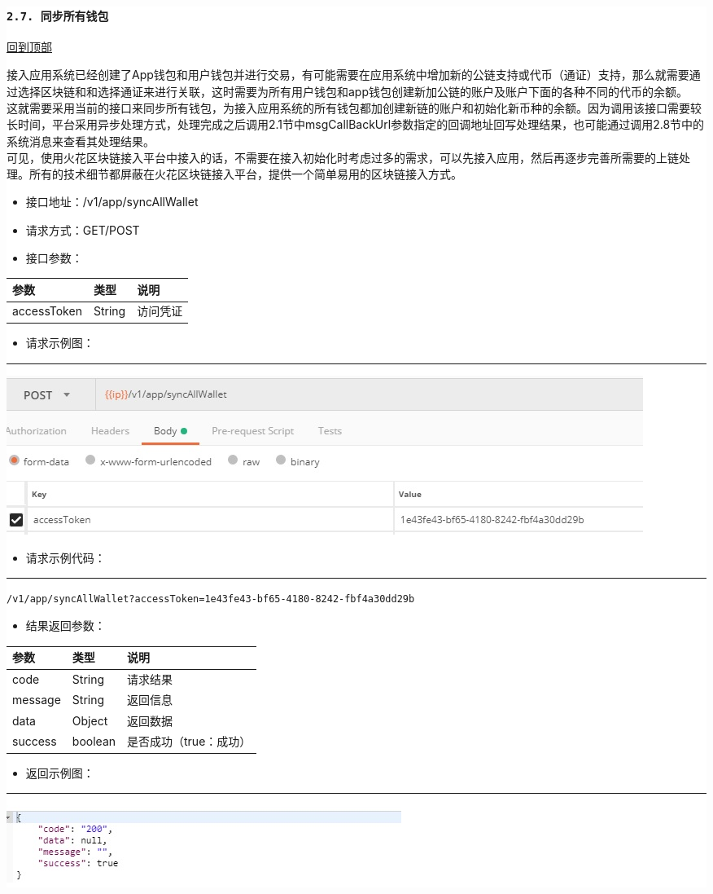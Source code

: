 
### <a name="2.7. 同步所有钱包">`2.7. 同步所有钱包`</a>
[回到顶部](#目录)

接入应用系统已经创建了App钱包和用户钱包并进行交易，有可能需要在应用系统中增加新的公链支持或代币（通证）支持，那么就需要通过选择区块链和和选择通证来进行关联，这时需要为所有用户钱包和app钱包创建新加公链的账户及账户下面的各种不同的代币的余额。  
这就需要采用当前的接口来同步所有钱包，为接入应用系统的所有钱包都加创建新链的账户和初始化新币种的余额。因为调用该接口需要较长时间，平台采用异步处理方式，处理完成之后调用2.1节中msgCallBackUrl参数指定的回调地址回写处理结果，也可能通过调用2.8节中的系统消息来查看其处理结果。  
可见，使用火花区块链接入平台中接入的话，不需要在接入初始化时考虑过多的需求，可以先接入应用，然后再逐步完善所需要的上链处理。所有的技术细节都屏蔽在火花区块链接入平台，提供一个简单易用的区块链接入方式。  
- 接口地址：/v1/app/syncAllWallet

- 请求方式：GET/POST  

- 接口参数：  

| 参数         | 类型       | 说明   |
| :------------- |:-------------| :-----|
|accessToken|String|访问凭证|  
- 请求示例图：
---
![image](./pics/app_syncAllWallet.jpg?raw=true)

- 请求示例代码：
---
```
/v1/app/syncAllWallet?accessToken=1e43fe43-bf65-4180-8242-fbf4a30dd29b
```
- 结果返回参数：  

| 参数         | 类型       | 说明   |
| :------------- |:-------------| :-----|
|code|String|请求结果|
|message|String|返回信息|
|data|Object|返回数据|
|success|boolean|是否成功（true：成功）|
- 返回示例图：  
---
![image](./pics/app_syncAllWallet_result.jpg?raw=true)
